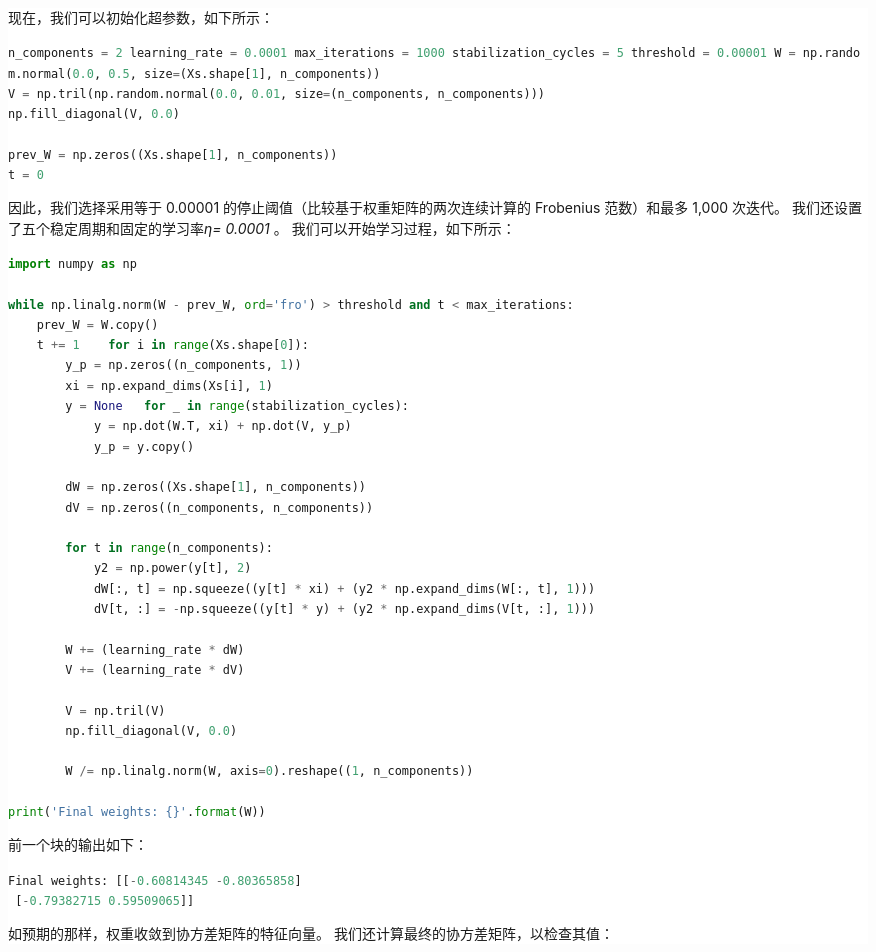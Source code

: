 现在，我们可以初始化超参数，如下所示：

```py
n_components = 2 learning_rate = 0.0001 max_iterations = 1000 stabilization_cycles = 5 threshold = 0.00001 W = np.random.normal(0.0, 0.5, size=(Xs.shape[1], n_components))
V = np.tril(np.random.normal(0.0, 0.01, size=(n_components, n_components)))
np.fill_diagonal(V, 0.0)

prev_W = np.zeros((Xs.shape[1], n_components))
t = 0
```

因此，我们选择采用等于 0.00001 的停止阈值（比较基于权重矩阵的两次连续计算的 Frobenius 范数）和最多 1,000 次迭代。 我们还设置了五个稳定周期和固定的学习率*η= 0.0001* 。 我们可以开始学习过程，如下所示：

```py
import numpy as np

while np.linalg.norm(W - prev_W, ord='fro') > threshold and t < max_iterations:
    prev_W = W.copy()
    t += 1    for i in range(Xs.shape[0]):
        y_p = np.zeros((n_components, 1))
        xi = np.expand_dims(Xs[i], 1)
        y = None   for _ in range(stabilization_cycles):
            y = np.dot(W.T, xi) + np.dot(V, y_p)
            y_p = y.copy()

        dW = np.zeros((Xs.shape[1], n_components))
        dV = np.zeros((n_components, n_components))

        for t in range(n_components):
            y2 = np.power(y[t], 2)
            dW[:, t] = np.squeeze((y[t] * xi) + (y2 * np.expand_dims(W[:, t], 1)))
            dV[t, :] = -np.squeeze((y[t] * y) + (y2 * np.expand_dims(V[t, :], 1)))

        W += (learning_rate * dW)
        V += (learning_rate * dV)

        V = np.tril(V)
        np.fill_diagonal(V, 0.0)

        W /= np.linalg.norm(W, axis=0).reshape((1, n_components))

print('Final weights: {}'.format(W))
```

前一个块的输出如下：

```py
Final weights: [[-0.60814345 -0.80365858]
 [-0.79382715 0.59509065]]
```

如预期的那样，权重收敛到协方差矩阵的特征向量。 我们还计算最终的协方差矩阵，以检查其值：
